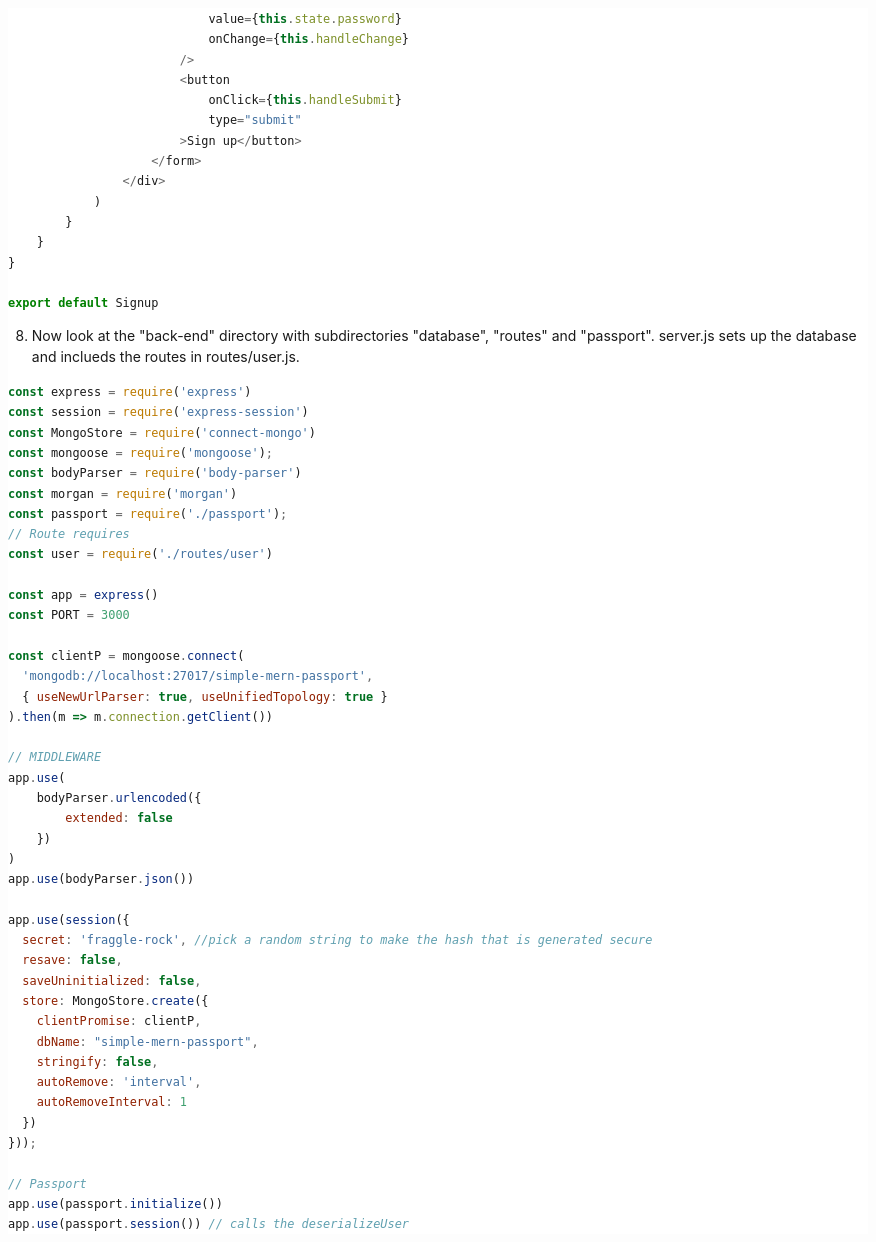 ```js
							value={this.state.password}
							onChange={this.handleChange}
						/>
						<button
							onClick={this.handleSubmit}
							type="submit"
						>Sign up</button>
					</form>
				</div>
			)
		}
	}
}

export default Signup
```


8. Now look at the "back-end" directory with subdirectories "database", "routes" and "passport".  server.js sets up the database and inclueds the routes in routes/user.js.

```js
const express = require('express')
const session = require('express-session')
const MongoStore = require('connect-mongo')
const mongoose = require('mongoose');
const bodyParser = require('body-parser')
const morgan = require('morgan')
const passport = require('./passport');
// Route requires
const user = require('./routes/user')

const app = express()
const PORT = 3000

const clientP = mongoose.connect(
  'mongodb://localhost:27017/simple-mern-passport',
  { useNewUrlParser: true, useUnifiedTopology: true }
).then(m => m.connection.getClient())

// MIDDLEWARE
app.use(
	bodyParser.urlencoded({
		extended: false
	})
)
app.use(bodyParser.json())

app.use(session({
  secret: 'fraggle-rock', //pick a random string to make the hash that is generated secure
  resave: false,
  saveUninitialized: false,
  store: MongoStore.create({
    clientPromise: clientP,
    dbName: "simple-mern-passport",
    stringify: false,
    autoRemove: 'interval',
    autoRemoveInterval: 1
  })
}));

// Passport
app.use(passport.initialize())
app.use(passport.session()) // calls the deserializeUser
```